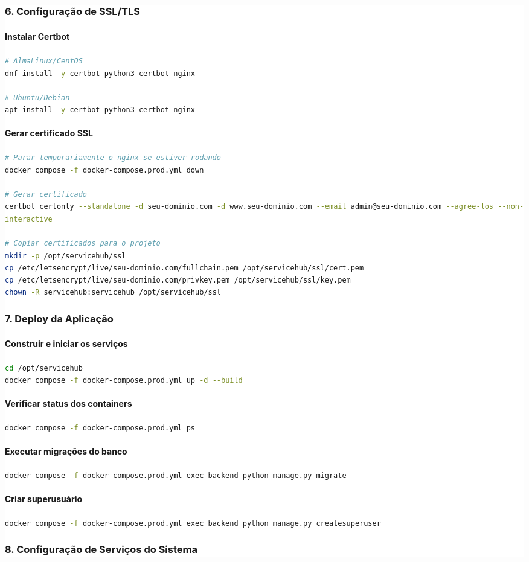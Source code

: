 
### 6. Configuração de SSL/TLS

#### Instalar Certbot
```bash
# AlmaLinux/CentOS
dnf install -y certbot python3-certbot-nginx

# Ubuntu/Debian
apt install -y certbot python3-certbot-nginx
```

#### Gerar certificado SSL
```bash
# Parar temporariamente o nginx se estiver rodando
docker compose -f docker-compose.prod.yml down

# Gerar certificado
certbot certonly --standalone -d seu-dominio.com -d www.seu-dominio.com --email admin@seu-dominio.com --agree-tos --non-interactive

# Copiar certificados para o projeto
mkdir -p /opt/servicehub/ssl
cp /etc/letsencrypt/live/seu-dominio.com/fullchain.pem /opt/servicehub/ssl/cert.pem
cp /etc/letsencrypt/live/seu-dominio.com/privkey.pem /opt/servicehub/ssl/key.pem
chown -R servicehub:servicehub /opt/servicehub/ssl
```

### 7. Deploy da Aplicação

#### Construir e iniciar os serviços
```bash
cd /opt/servicehub
docker compose -f docker-compose.prod.yml up -d --build
```

#### Verificar status dos containers
```bash
docker compose -f docker-compose.prod.yml ps
```

#### Executar migrações do banco
```bash
docker compose -f docker-compose.prod.yml exec backend python manage.py migrate
```

#### Criar superusuário
```bash
docker compose -f docker-compose.prod.yml exec backend python manage.py createsuperuser
```

### 8. Configuração de Serviços do Sistema
